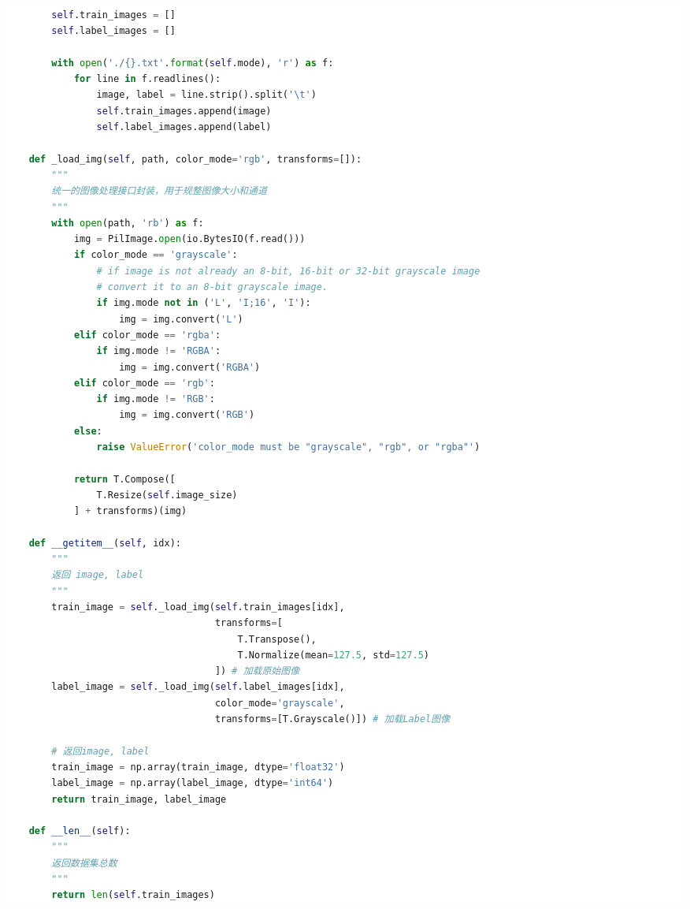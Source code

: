 ```python
        self.train_images = []
        self.label_images = []

        with open('./{}.txt'.format(self.mode), 'r') as f:
            for line in f.readlines():
                image, label = line.strip().split('\t')
                self.train_images.append(image)
                self.label_images.append(label)
        
    def _load_img(self, path, color_mode='rgb', transforms=[]):
        """
        统一的图像处理接口封装，用于规整图像大小和通道
        """
        with open(path, 'rb') as f:
            img = PilImage.open(io.BytesIO(f.read()))
            if color_mode == 'grayscale':
                # if image is not already an 8-bit, 16-bit or 32-bit grayscale image
                # convert it to an 8-bit grayscale image.
                if img.mode not in ('L', 'I;16', 'I'):
                    img = img.convert('L')
            elif color_mode == 'rgba':
                if img.mode != 'RGBA':
                    img = img.convert('RGBA')
            elif color_mode == 'rgb':
                if img.mode != 'RGB':
                    img = img.convert('RGB')
            else:
                raise ValueError('color_mode must be "grayscale", "rgb", or "rgba"')
            
            return T.Compose([
                T.Resize(self.image_size)
            ] + transforms)(img)

    def __getitem__(self, idx):
        """
        返回 image, label
        """
        train_image = self._load_img(self.train_images[idx], 
                                     transforms=[
                                         T.Transpose(), 
                                         T.Normalize(mean=127.5, std=127.5)
                                     ]) # 加载原始图像
        label_image = self._load_img(self.label_images[idx], 
                                     color_mode='grayscale',
                                     transforms=[T.Grayscale()]) # 加载Label图像
    
        # 返回image, label
        train_image = np.array(train_image, dtype='float32')
        label_image = np.array(label_image, dtype='int64')
        return train_image, label_image
        
    def __len__(self):
        """
        返回数据集总数
        """
        return len(self.train_images)
```
